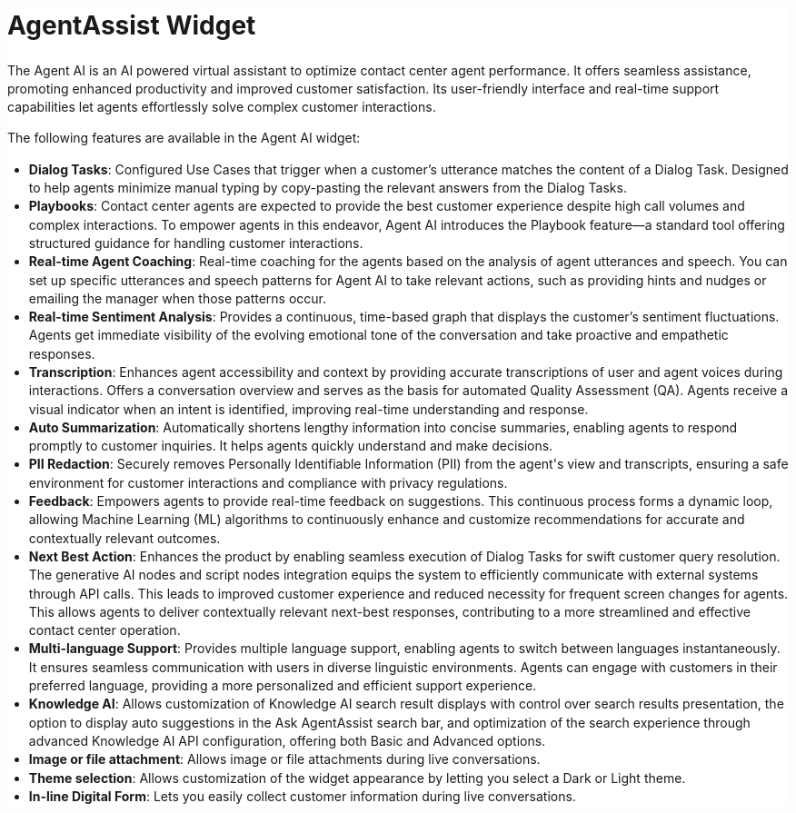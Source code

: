 # AgentAssist Widget

The Agent AI is an AI powered virtual assistant to optimize contact center agent performance. It offers seamless assistance, promoting enhanced productivity and improved customer satisfaction. Its user-friendly interface and real-time support capabilities let agents effortlessly solve complex customer interactions.

The following features are available in the Agent AI widget:

* **Dialog Tasks**: Configured Use Cases that trigger when a customer’s utterance matches the content of a Dialog Task. Designed to help agents minimize manual typing by copy-pasting the relevant answers from the Dialog Tasks.
* **Playbooks**: Contact center agents are expected to provide the best customer experience despite high call volumes and complex interactions. To empower agents in this endeavor, Agent AI introduces the Playbook feature—a standard tool offering structured guidance for handling customer interactions.
* **Real-time Agent Coaching**: Real-time coaching for the agents based on the analysis of agent utterances and speech. You can set up specific utterances and speech patterns for Agent AI to take relevant actions, such as providing hints and nudges or emailing the manager when those patterns occur.
* **Real-time Sentiment Analysis**: Provides a continuous, time-based graph that displays the customer’s sentiment fluctuations. Agents get immediate visibility of the evolving emotional tone of the conversation and take proactive and empathetic responses.
* **Transcription**: Enhances agent accessibility and context by providing accurate transcriptions of user and agent voices during interactions. Offers a conversation overview and serves as the basis for automated Quality Assessment (QA). Agents receive a visual indicator when an intent is identified, improving real-time understanding and response.
* **Auto Summarization**: Automatically shortens lengthy information into concise summaries, enabling agents to respond promptly to customer inquiries. It helps agents quickly understand and make decisions.
* **PII Redaction**: Securely removes Personally Identifiable Information (PII) from the agent's view and transcripts, ensuring a safe environment for customer interactions and compliance with privacy regulations.
* **Feedback**: Empowers agents to provide real-time feedback on suggestions. This continuous process forms a dynamic loop, allowing Machine Learning (ML) algorithms to continuously enhance and customize recommendations for accurate and contextually relevant outcomes.
* **Next Best Action**: Enhances the product by enabling seamless execution of Dialog Tasks for swift customer query resolution. The generative AI nodes and script nodes integration equips the system to efficiently communicate with external systems through API calls. This leads to improved customer experience and reduced necessity for frequent screen changes for agents. This allows agents to deliver contextually relevant next-best responses, contributing to a more streamlined and effective contact center operation.
* **Multi-language Support**: Provides multiple language support, enabling agents to switch between languages instantaneously. It ensures seamless communication with users in diverse linguistic environments. Agents can engage with customers in their preferred language, providing a more personalized and efficient support experience.
* **Knowledge AI**: Allows customization of Knowledge AI search result displays with control over search results presentation, the option to display auto suggestions in the Ask AgentAssist search bar, and optimization of the search experience through advanced Knowledge AI API configuration, offering both Basic and Advanced options.
* **Image or file attachment**: Allows image or file attachments during live conversations.
* **Theme selection**: Allows customization of the widget appearance by letting you select a Dark or Light theme.
* **In-line Digital Form**: Lets you easily collect customer information during live conversations.
